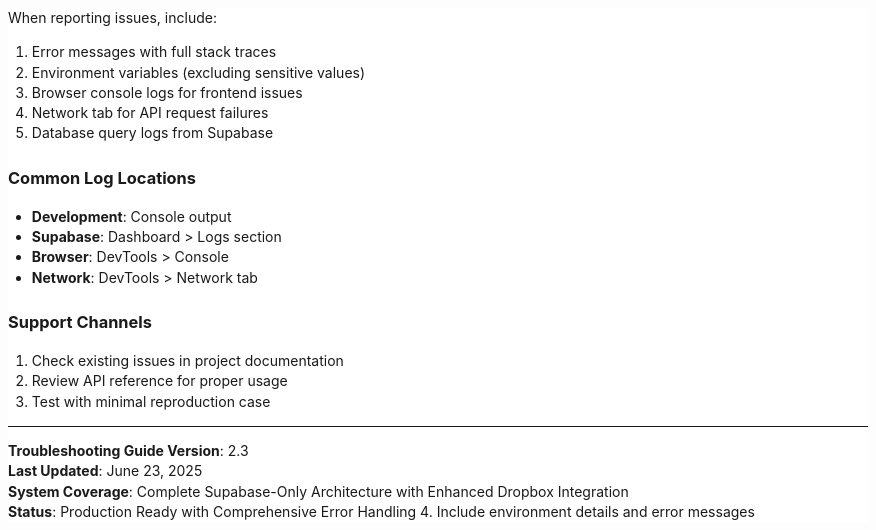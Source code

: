 When reporting issues, include:
1. Error messages with full stack traces
2. Environment variables (excluding sensitive values)
3. Browser console logs for frontend issues
4. Network tab for API request failures
5. Database query logs from Supabase

### Common Log Locations

- **Development**: Console output
- **Supabase**: Dashboard > Logs section
- **Browser**: DevTools > Console
- **Network**: DevTools > Network tab

### Support Channels

1. Check existing issues in project documentation
2. Review API reference for proper usage
3. Test with minimal reproduction case

---

**Troubleshooting Guide Version**: 2.3  
**Last Updated**: June 23, 2025  
**System Coverage**: Complete Supabase-Only Architecture with Enhanced Dropbox Integration  
**Status**: Production Ready with Comprehensive Error Handling
4. Include environment details and error messages